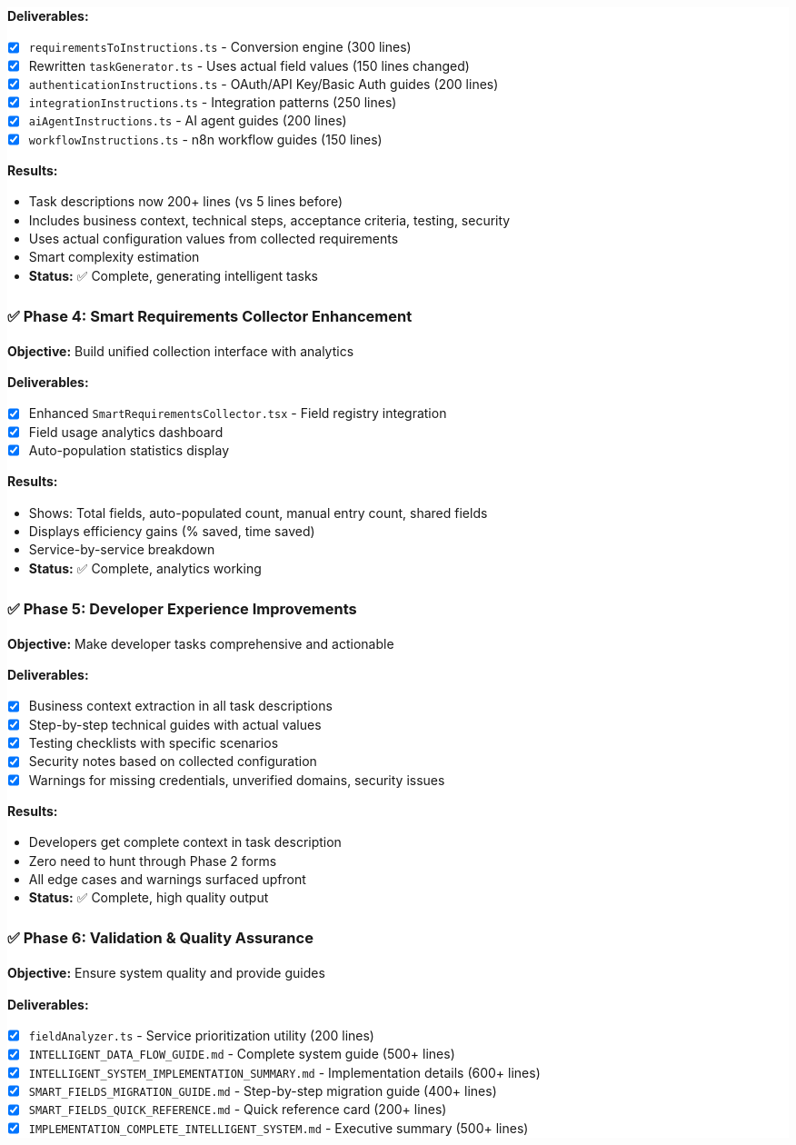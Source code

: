 **Deliverables:**
- [x] `requirementsToInstructions.ts` - Conversion engine (300 lines)
- [x] Rewritten `taskGenerator.ts` - Uses actual field values (150 lines changed)
- [x] `authenticationInstructions.ts` - OAuth/API Key/Basic Auth guides (200 lines)
- [x] `integrationInstructions.ts` - Integration patterns (250 lines)
- [x] `aiAgentInstructions.ts` - AI agent guides (200 lines)
- [x] `workflowInstructions.ts` - n8n workflow guides (150 lines)

**Results:**
- Task descriptions now 200+ lines (vs 5 lines before)
- Includes business context, technical steps, acceptance criteria, testing, security
- Uses actual configuration values from collected requirements
- Smart complexity estimation
- **Status:** ✅ Complete, generating intelligent tasks

### ✅ Phase 4: Smart Requirements Collector Enhancement

**Objective:** Build unified collection interface with analytics

**Deliverables:**
- [x] Enhanced `SmartRequirementsCollector.tsx` - Field registry integration
- [x] Field usage analytics dashboard
- [x] Auto-population statistics display

**Results:**
- Shows: Total fields, auto-populated count, manual entry count, shared fields
- Displays efficiency gains (% saved, time saved)
- Service-by-service breakdown
- **Status:** ✅ Complete, analytics working

### ✅ Phase 5: Developer Experience Improvements

**Objective:** Make developer tasks comprehensive and actionable

**Deliverables:**
- [x] Business context extraction in all task descriptions
- [x] Step-by-step technical guides with actual values
- [x] Testing checklists with specific scenarios
- [x] Security notes based on collected configuration
- [x] Warnings for missing credentials, unverified domains, security issues

**Results:**
- Developers get complete context in task description
- Zero need to hunt through Phase 2 forms
- All edge cases and warnings surfaced upfront
- **Status:** ✅ Complete, high quality output

### ✅ Phase 6: Validation & Quality Assurance

**Objective:** Ensure system quality and provide guides

**Deliverables:**
- [x] `fieldAnalyzer.ts` - Service prioritization utility (200 lines)
- [x] `INTELLIGENT_DATA_FLOW_GUIDE.md` - Complete system guide (500+ lines)
- [x] `INTELLIGENT_SYSTEM_IMPLEMENTATION_SUMMARY.md` - Implementation details (600+ lines)
- [x] `SMART_FIELDS_MIGRATION_GUIDE.md` - Step-by-step migration guide (400+ lines)
- [x] `SMART_FIELDS_QUICK_REFERENCE.md` - Quick reference card (200+ lines)
- [x] `IMPLEMENTATION_COMPLETE_INTELLIGENT_SYSTEM.md` - Executive summary (500+ lines)

